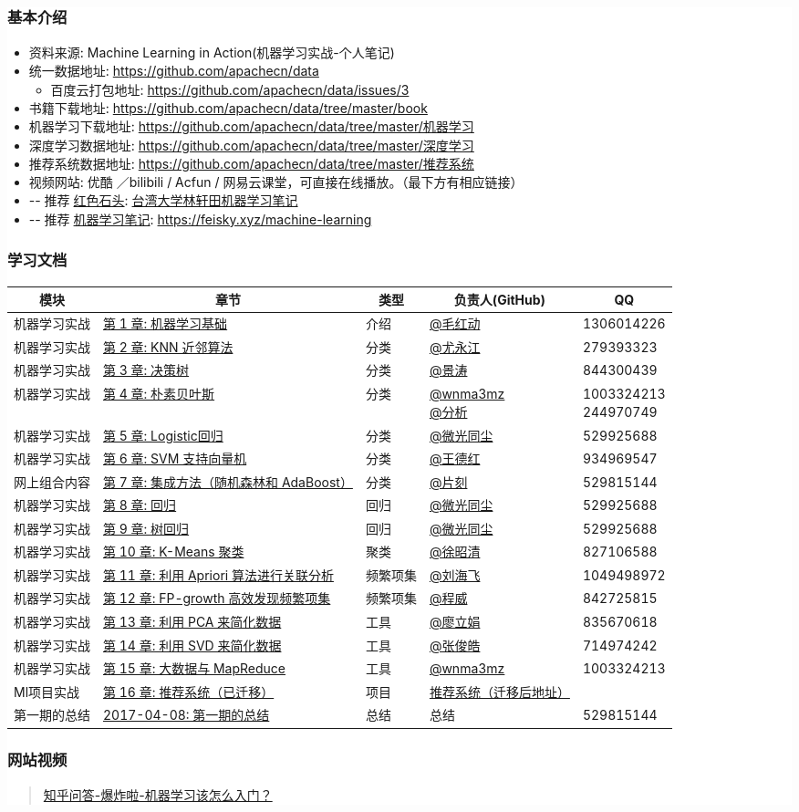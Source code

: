 ### 基本介绍

* 资料来源: Machine Learning in Action(机器学习实战-个人笔记)
* 统一数据地址: <https://github.com/apachecn/data>
  * 百度云打包地址: <https://github.com/apachecn/data/issues/3>
* 书籍下载地址: <https://github.com/apachecn/data/tree/master/book>
* 机器学习下载地址: <https://github.com/apachecn/data/tree/master/机器学习>
* 深度学习数据地址: <https://github.com/apachecn/data/tree/master/深度学习>
* 推荐系统数据地址: <https://github.com/apachecn/data/tree/master/推荐系统>
* 视频网站: 优酷 ／bilibili / Acfun / 网易云课堂，可直接在线播放。（最下方有相应链接）
* -- 推荐 [红色石头](https://github.com/RedstoneWill): [台湾大学林轩田机器学习笔记](https://github.com/apachecn/ntu-hsuantienlin-ml)
* -- 推荐 [机器学习笔记](https://feisky.xyz/machine-learning): https://feisky.xyz/machine-learning

### 学习文档

| 模块 | 章节 | 类型 | 负责人(GitHub) | QQ |
| --- | --- | --- | --- | --- |
| 机器学习实战 | [第 1 章: 机器学习基础](/docs/ml/1.md) | 介绍 | [@毛红动](https://github.com/ElmaDavies) | 1306014226 |
| 机器学习实战 | [第 2 章: KNN 近邻算法](/docs/ml/2.md) | 分类 | [@尤永江](https://github.com/youyj521) | 279393323 |
| 机器学习实战 | [第 3 章: 决策树](/docs/ml/3.md) | 分类 | [@景涛](https://github.com/jingwangfei) | 844300439 |
| 机器学习实战 | [第 4 章: 朴素贝叶斯](/docs/ml/4.md) | 分类 | [@wnma3mz](https://github.com/wnma3mz)<br/>[@分析](https://github.com/kailian) | 1003324213<br/>244970749 |
| 机器学习实战 | [第 5 章: Logistic回归](/docs/ml/5.md) | 分类 | [@微光同尘](https://github.com/DataMonk2017) | 529925688 |
| 机器学习实战 | [第 6 章: SVM 支持向量机](/docs/ml/6.md) | 分类 | [@王德红](https://github.com/VPrincekin) | 934969547 |
| 网上组合内容 | [第 7 章: 集成方法（随机森林和 AdaBoost）](/docs/ml/7.md) | 分类 | [@片刻](https://github.com/jiangzhonglian) | 529815144 |
| 机器学习实战 | [第 8 章: 回归](/docs/ml/8.md) | 回归 | [@微光同尘](https://github.com/DataMonk2017) | 529925688 |
| 机器学习实战 | [第 9 章: 树回归](/docs/ml/9.md) | 回归 | [@微光同尘](https://github.com/DataMonk2017) | 529925688 |
| 机器学习实战 | [第 10 章: K-Means 聚类](/docs/ml/10.md) | 聚类 | [@徐昭清](https://github.com/xuzhaoqing) | 827106588 |
| 机器学习实战 | [第 11 章: 利用 Apriori 算法进行关联分析](/docs/ml/11.md) | 频繁项集 | [@刘海飞](https://github.com/WindZQ) | 1049498972 |
| 机器学习实战 | [第 12 章: FP-growth 高效发现频繁项集](/docs/ml/12.md) | 频繁项集 | [@程威](https://github.com/mikechengwei) | 842725815 |
| 机器学习实战 | [第 13 章: 利用 PCA 来简化数据](/docs/ml/13.md) | 工具 | [@廖立娟](https://github.com/lljuan330) | 835670618 |
| 机器学习实战 | [第 14 章: 利用 SVD 来简化数据](/docs/ml/14.md) | 工具 | [@张俊皓](https://github.com/marsjhao) | 714974242 |
| 机器学习实战 | [第 15 章: 大数据与 MapReduce](/docs/ml/15.md) | 工具 | [@wnma3mz](https://github.com/wnma3mz) | 1003324213 |
| Ml项目实战 | [第 16 章: 推荐系统（已迁移）](/docs/ml/16.md) | 项目 | [推荐系统（迁移后地址）](https://github.com/apachecn/RecommenderSystems)  |  |
| 第一期的总结 | [2017-04-08: 第一期的总结](/docs/report/2017-04-08.md) | 总结 | 总结 | 529815144 |

### 网站视频

> [知乎问答-爆炸啦-机器学习该怎么入门？](https://www.zhihu.com/question/20691338/answer/248678328)

